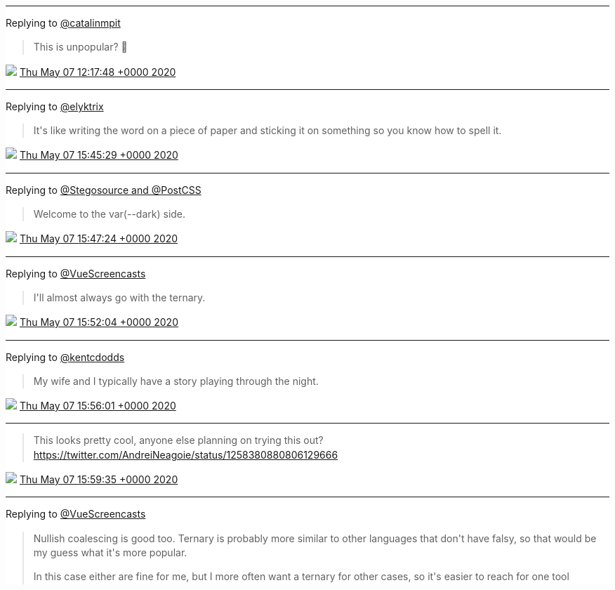 ----

Replying to [@catalinmpit](https://twitter.com/catalinmpit/status/1258352859059453952)

> This is unpopular? 🤔

<img src="/media/tweet.ico" width="12" /> [Thu May 07 12:17:48 +0000 2020](https://twitter.com/lindsaykwardell/status/1258370446279368709)

----

Replying to [@elyktrix](https://twitter.com/elyktrix/status/1258185759280050179)

> It's like writing the word on a piece of paper and sticking it on something so you know how to spell it.

<img src="/media/tweet.ico" width="12" /> [Thu May 07 15:45:29 +0000 2020](https://twitter.com/lindsaykwardell/status/1258422711744753664)

----

Replying to [@Stegosource and @PostCSS](https://twitter.com/heyAustinGil/status/1258395731523547136)

> Welcome to the var(--dark) side.

<img src="/media/tweet.ico" width="12" /> [Thu May 07 15:47:24 +0000 2020](https://twitter.com/lindsaykwardell/status/1258423192747520007)

----

Replying to [@VueScreencasts](https://twitter.com/TheEffectiveDev/status/1258384136001077248)

> I'll almost always go with the ternary.

<img src="/media/tweet.ico" width="12" /> [Thu May 07 15:52:04 +0000 2020](https://twitter.com/lindsaykwardell/status/1258424367924432897)

----

Replying to [@kentcdodds](https://twitter.com/kentcdodds/status/1258379186277777410)

> My wife and I typically have a story playing through the night.

<img src="/media/tweet.ico" width="12" /> [Thu May 07 15:56:01 +0000 2020](https://twitter.com/lindsaykwardell/status/1258425363442491392)

----

> This looks pretty cool, anyone else planning on trying this out? https://twitter.com/AndreiNeagoie/status/1258380880806129666

<img src="/media/tweet.ico" width="12" /> [Thu May 07 15:59:35 +0000 2020](https://twitter.com/lindsaykwardell/status/1258426260532785154)

----

Replying to [@VueScreencasts](https://twitter.com/TheEffectiveDev/status/1258457590045929472)

> Nullish coalescing is good too. Ternary is probably more similar to other languages that don't have falsy, so that would be my guess what it's more popular.
> 
> In this case either are fine for me, but I more often want a ternary for other cases, so it's easier to reach for one tool
